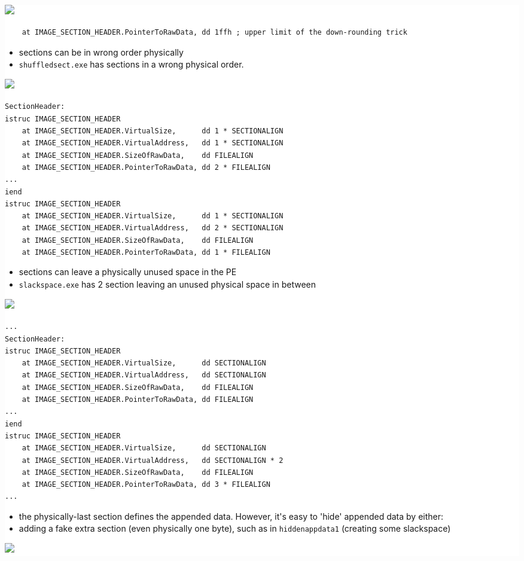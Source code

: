   ![](pics/PE_duphead.png)

```
    at IMAGE_SECTION_HEADER.PointerToRawData, dd 1ffh ; upper limit of the down-rounding trick
```
 * sections can be in wrong order physically
  * `shuffledsect.exe` has sections in a wrong physical order.
  
  ![](pics/PE_shuffled.png)

```
SectionHeader:
istruc IMAGE_SECTION_HEADER
    at IMAGE_SECTION_HEADER.VirtualSize,      dd 1 * SECTIONALIGN
    at IMAGE_SECTION_HEADER.VirtualAddress,   dd 1 * SECTIONALIGN
    at IMAGE_SECTION_HEADER.SizeOfRawData,    dd FILEALIGN
    at IMAGE_SECTION_HEADER.PointerToRawData, dd 2 * FILEALIGN
...
iend
istruc IMAGE_SECTION_HEADER
    at IMAGE_SECTION_HEADER.VirtualSize,      dd 1 * SECTIONALIGN
    at IMAGE_SECTION_HEADER.VirtualAddress,   dd 2 * SECTIONALIGN
    at IMAGE_SECTION_HEADER.SizeOfRawData,    dd FILEALIGN
    at IMAGE_SECTION_HEADER.PointerToRawData, dd 1 * FILEALIGN
```
 * sections can leave a physically unused space in the PE
  * `slackspace.exe` has 2 section leaving an unused physical space in between
  
  ![](pics/PE_slackspace.png)

```
...
SectionHeader:
istruc IMAGE_SECTION_HEADER
    at IMAGE_SECTION_HEADER.VirtualSize,      dd SECTIONALIGN
    at IMAGE_SECTION_HEADER.VirtualAddress,   dd SECTIONALIGN
    at IMAGE_SECTION_HEADER.SizeOfRawData,    dd FILEALIGN
    at IMAGE_SECTION_HEADER.PointerToRawData, dd FILEALIGN
...
iend
istruc IMAGE_SECTION_HEADER
    at IMAGE_SECTION_HEADER.VirtualSize,      dd SECTIONALIGN
    at IMAGE_SECTION_HEADER.VirtualAddress,   dd SECTIONALIGN * 2
    at IMAGE_SECTION_HEADER.SizeOfRawData,    dd FILEALIGN
    at IMAGE_SECTION_HEADER.PointerToRawData, dd 3 * FILEALIGN
...
```

 * the physically-last section defines the appended data. However, it's easy to 'hide' appended data by either:
  * adding a fake extra section (even physically one byte), such as in `hiddenappdata1` (creating some slackspace)
   
   ![](pics/PE_hiddenappdata1.png)
